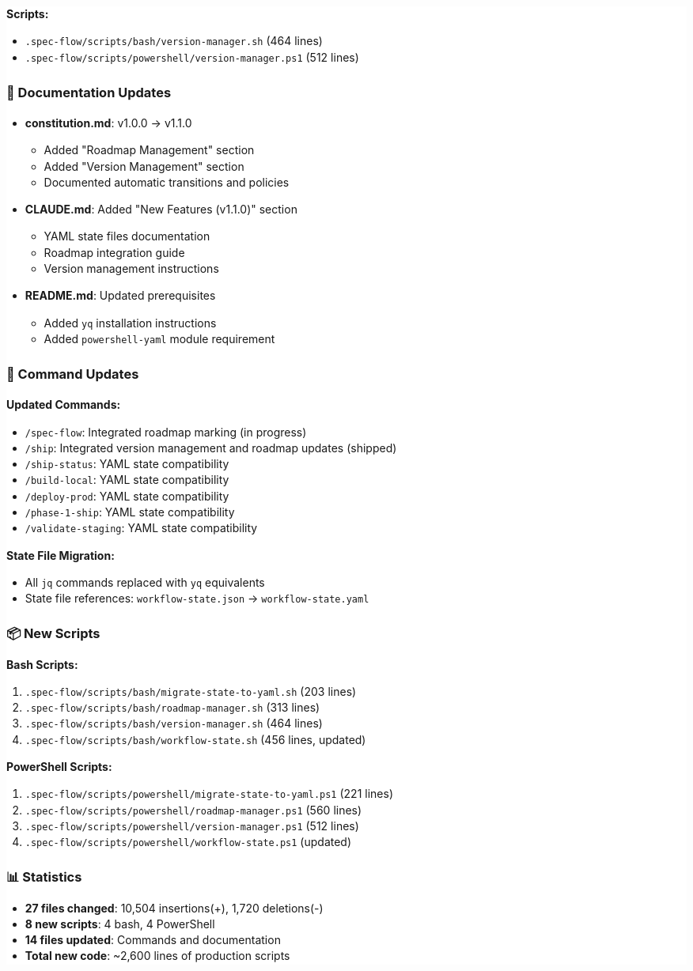 **Scripts:**
- `.spec-flow/scripts/bash/version-manager.sh` (464 lines)
- `.spec-flow/scripts/powershell/version-manager.ps1` (512 lines)

### 📝 Documentation Updates

- **constitution.md**: v1.0.0 → v1.1.0
  - Added "Roadmap Management" section
  - Added "Version Management" section
  - Documented automatic transitions and policies

- **CLAUDE.md**: Added "New Features (v1.1.0)" section
  - YAML state files documentation
  - Roadmap integration guide
  - Version management instructions

- **README.md**: Updated prerequisites
  - Added `yq` installation instructions
  - Added `powershell-yaml` module requirement

### 🔧 Command Updates

**Updated Commands:**
- `/spec-flow`: Integrated roadmap marking (in progress)
- `/ship`: Integrated version management and roadmap updates (shipped)
- `/ship-status`: YAML state compatibility
- `/build-local`: YAML state compatibility
- `/deploy-prod`: YAML state compatibility
- `/phase-1-ship`: YAML state compatibility
- `/validate-staging`: YAML state compatibility

**State File Migration:**
- All `jq` commands replaced with `yq` equivalents
- State file references: `workflow-state.json` → `workflow-state.yaml`

### 📦 New Scripts

**Bash Scripts:**
1. `.spec-flow/scripts/bash/migrate-state-to-yaml.sh` (203 lines)
2. `.spec-flow/scripts/bash/roadmap-manager.sh` (313 lines)
3. `.spec-flow/scripts/bash/version-manager.sh` (464 lines)
4. `.spec-flow/scripts/bash/workflow-state.sh` (456 lines, updated)

**PowerShell Scripts:**
1. `.spec-flow/scripts/powershell/migrate-state-to-yaml.ps1` (221 lines)
2. `.spec-flow/scripts/powershell/roadmap-manager.ps1` (560 lines)
3. `.spec-flow/scripts/powershell/version-manager.ps1` (512 lines)
4. `.spec-flow/scripts/powershell/workflow-state.ps1` (updated)

### 📊 Statistics

- **27 files changed**: 10,504 insertions(+), 1,720 deletions(-)
- **8 new scripts**: 4 bash, 4 PowerShell
- **14 files updated**: Commands and documentation
- **Total new code**: ~2,600 lines of production scripts
